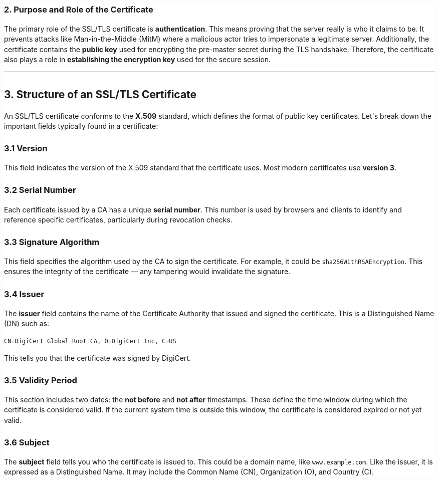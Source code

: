 ### **2. Purpose and Role of the Certificate**

The primary role of the SSL/TLS certificate is **authentication**. This means proving that the server really is who it claims to be. It prevents attacks like Man-in-the-Middle (MitM) where a malicious actor tries to impersonate a legitimate server. Additionally, the certificate contains the **public key** used for encrypting the pre-master secret during the TLS handshake. Therefore, the certificate also plays a role in **establishing the encryption key** used for the secure session.

---

## **3. Structure of an SSL/TLS Certificate**

An SSL/TLS certificate conforms to the **X.509** standard, which defines the format of public key certificates. Let's break down the important fields typically found in a certificate:

### **3.1 Version**

This field indicates the version of the X.509 standard that the certificate uses. Most modern certificates use **version 3**.

### **3.2 Serial Number**

Each certificate issued by a CA has a unique **serial number**. This number is used by browsers and clients to identify and reference specific certificates, particularly during revocation checks.

### **3.3 Signature Algorithm**

This field specifies the algorithm used by the CA to sign the certificate. For example, it could be `sha256WithRSAEncryption`. This ensures the integrity of the certificate — any tampering would invalidate the signature.

### **3.4 Issuer**

The **issuer** field contains the name of the Certificate Authority that issued and signed the certificate. This is a Distinguished Name (DN) such as:

```
CN=DigiCert Global Root CA, O=DigiCert Inc, C=US
```

This tells you that the certificate was signed by DigiCert.

### **3.5 Validity Period**

This section includes two dates: the **not before** and **not after** timestamps. These define the time window during which the certificate is considered valid. If the current system time is outside this window, the certificate is considered expired or not yet valid.

### **3.6 Subject**

The **subject** field tells you who the certificate is issued to. This could be a domain name, like `www.example.com`. Like the issuer, it is expressed as a Distinguished Name. It may include the Common Name (CN), Organization (O), and Country (C).
